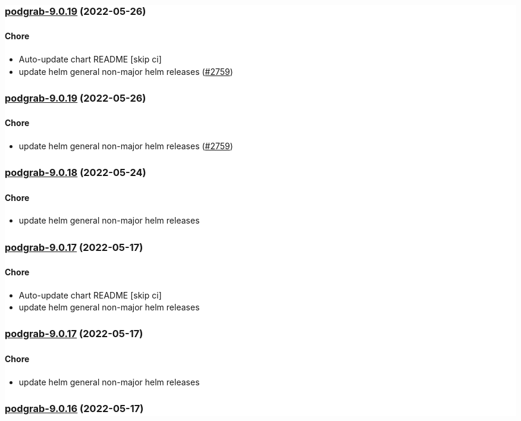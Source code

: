 

<a name="podgrab-9.0.19"></a>
### [podgrab-9.0.19](https://github.com/truecharts/apps/compare/podgrab-9.0.18...podgrab-9.0.19) (2022-05-26)

#### Chore

* Auto-update chart README [skip ci]
* update helm general non-major helm releases ([#2759](https://github.com/truecharts/apps/issues/2759))



<a name="podgrab-9.0.19"></a>
### [podgrab-9.0.19](https://github.com/truecharts/apps/compare/podgrab-9.0.18...podgrab-9.0.19) (2022-05-26)

#### Chore

* update helm general non-major helm releases ([#2759](https://github.com/truecharts/apps/issues/2759))



<a name="podgrab-9.0.18"></a>
### [podgrab-9.0.18](https://github.com/truecharts/apps/compare/podgrab-9.0.17...podgrab-9.0.18) (2022-05-24)

#### Chore

* update helm general non-major helm releases



<a name="podgrab-9.0.17"></a>
### [podgrab-9.0.17](https://github.com/truecharts/apps/compare/podgrab-9.0.16...podgrab-9.0.17) (2022-05-17)

#### Chore

* Auto-update chart README [skip ci]
* update helm general non-major helm releases



<a name="podgrab-9.0.17"></a>
### [podgrab-9.0.17](https://github.com/truecharts/apps/compare/podgrab-9.0.16...podgrab-9.0.17) (2022-05-17)

#### Chore

* update helm general non-major helm releases



<a name="podgrab-9.0.16"></a>
### [podgrab-9.0.16](https://github.com/truecharts/apps/compare/podgrab-9.0.15...podgrab-9.0.16) (2022-05-17)

